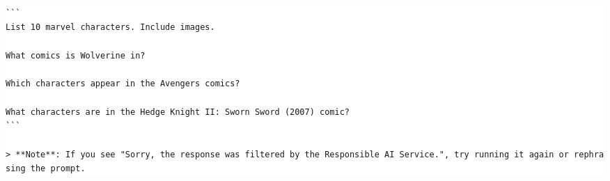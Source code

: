     ```
    List 10 marvel characters. Include images.

    What comics is Wolverine in?
    
    Which characters appear in the Avengers comics?

    What characters are in the Hedge Knight II: Sworn Sword (2007) comic?
    ```

    > **Note**: If you see "Sorry, the response was filtered by the Responsible AI Service.", try running it again or rephrasing the prompt.
